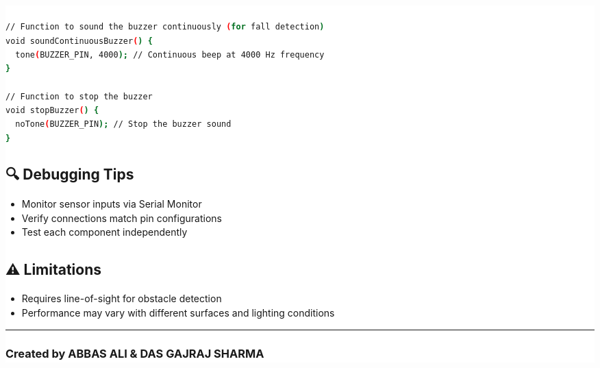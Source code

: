 ```bash

// Function to sound the buzzer continuously (for fall detection)
void soundContinuousBuzzer() {
  tone(BUZZER_PIN, 4000); // Continuous beep at 4000 Hz frequency
}

// Function to stop the buzzer
void stopBuzzer() {
  noTone(BUZZER_PIN); // Stop the buzzer sound
}
```


## 🔍 Debugging Tips
- Monitor sensor inputs via Serial Monitor
- Verify connections match pin configurations
- Test each component independently

## ⚠️ Limitations
- Requires line-of-sight for obstacle detection
- Performance may vary with different surfaces and lighting conditions



---

### Created by ABBAS ALI & DAS GAJRAJ SHARMA 
